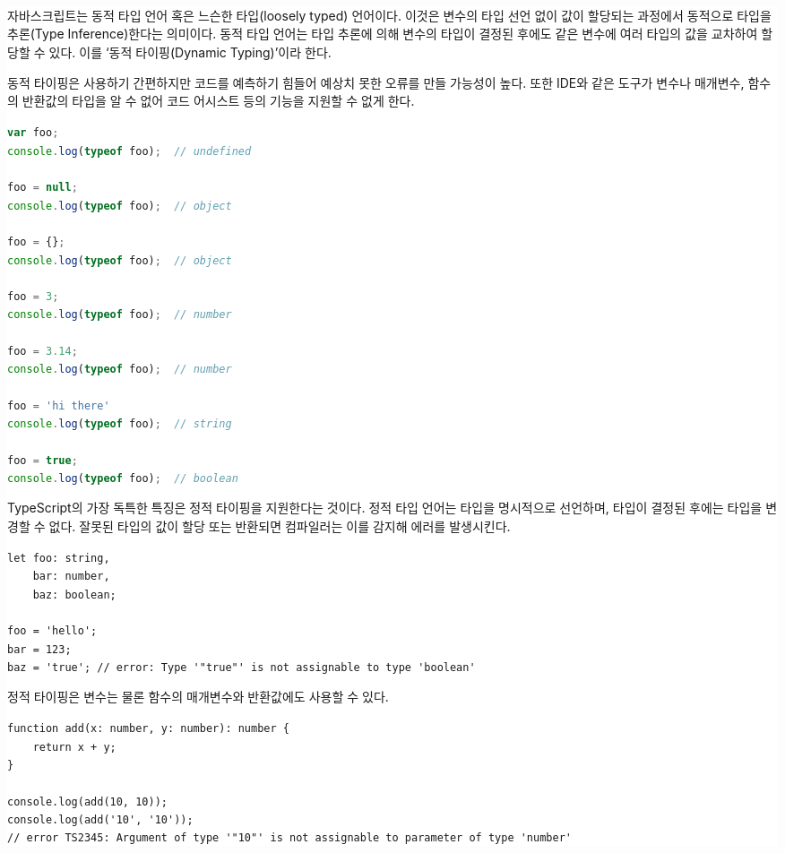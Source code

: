 자바스크립트는 동적 타입 언어 혹은 느슨한 타입(loosely typed) 언어이다. 이것은 변수의 타입 선언 없이 값이 할당되는 과정에서 동적으로 타입을 추론(Type Inference)한다는 의미이다. 동적 타입 언어는 타입 추론에 의해 변수의 타입이 결정된 후에도 같은 변수에 여러 타입의 값을 교차하여 할당할 수 있다. 이를 ‘동적 타이핑(Dynamic Typing)’이라 한다.

동적 타이핑은 사용하기 간편하지만 코드를 예측하기 힘들어 예상치 못한 오류를 만들 가능성이 높다. 또한 IDE와 같은 도구가 변수나 매개변수, 함수의 반환값의 타입을 알 수 없어 코드 어시스트 등의 기능을 지원할 수 없게 한다.

```jsx
var foo;
console.log(typeof foo);  // undefined

foo = null;
console.log(typeof foo);  // object

foo = {};
console.log(typeof foo);  // object

foo = 3;
console.log(typeof foo);  // number

foo = 3.14;
console.log(typeof foo);  // number

foo = 'hi there'
console.log(typeof foo);  // string

foo = true;
console.log(typeof foo);  // boolean
```

TypeScript의 가장 독특한 특징은 정적 타이핑을 지원한다는 것이다. 정적 타입 언어는 타입을 명시적으로 선언하며, 타입이 결정된 후에는 타입을 변경할 수 없다. 잘못된 타입의 값이 할당 또는 반환되면 컴파일러는 이를 감지해 에러를 발생시킨다.

```tsx
let foo: string,
    bar: number,
    baz: boolean;

foo = 'hello';
bar = 123;
baz = 'true'; // error: Type '"true"' is not assignable to type 'boolean'
```

정적 타이핑은 변수는 물론 함수의 매개변수와 반환값에도 사용할 수 있다.

```tsx
function add(x: number, y: number): number {
	return x + y;
}

console.log(add(10, 10));
console.log(add('10', '10'));
// error TS2345: Argument of type '"10"' is not assignable to parameter of type 'number'
```
